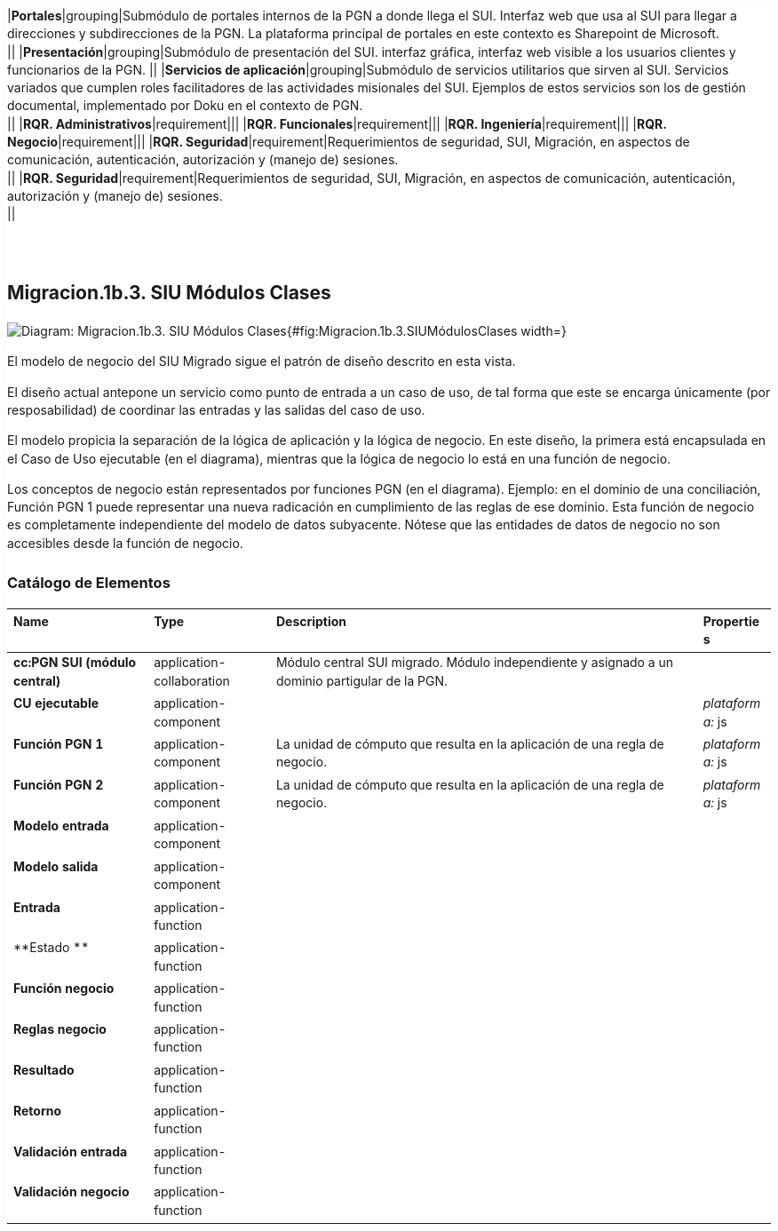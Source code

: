 |**Portales**|grouping|Submódulo de portales internos de la PGN a donde llega el SUI. Interfaz web que usa al SUI para llegar a direcciones y subdirecciones de la PGN. La plataforma principal de portales en este contexto es Sharepoint de Microsoft.<br>||
|**Presentación**|grouping|Submódulo de presentación del SUI. interfaz gráfica, interfaz web visible a los usuarios clientes y funcionarios de la PGN. ||
|**Servicios de aplicación**|grouping|Submódulo de servicios utilitarios que sirven al SUI. Servicios variados que cumplen roles facilitadores de las actividades misionales del SUI. Ejemplos de estos servicios son los de gestión documental, implementado por Doku en el contexto de PGN.<br>||
|**RQR. Administrativos**|requirement|||
|**RQR. Funcionales**|requirement|||
|**RQR. Ingeniería**|requirement|||
|**RQR. Negocio**|requirement|||
|**RQR. Seguridad**|requirement|Requerimientos de seguridad, SUI, Migración, en aspectos de comunicación, autenticación, autorización y (manejo de) sesiones.<br>||
|**RQR. Seguridad**|requirement|Requerimientos de seguridad, SUI, Migración, en aspectos de comunicación, autenticación, autorización y (manejo de) sesiones.<br>||

<br>

## Migracion.1b.3. SIU Módulos Clases
![Diagram: Migracion.1b.3. SIU Módulos Clases](images/Migracion.1b.3.SIUMódulosClases.png){#fig:Migracion.1b.3.SIUMódulosClases width=}

El modelo de negocio del SIU Migrado sigue el patrón de diseño descrito en esta vista.

El diseño actual antepone un servicio como punto de entrada a un caso de uso, de tal forma que este se encarga únicamente (por resposabilidad) de coordinar las entradas y las salidas del caso de uso.

El modelo propicia la separación de la lógica de aplicación y la lógica de negocio. En este diseño, la primera está encapsulada en el Caso de Uso ejecutable (en el diagrama), mientras que la lógica de negocio lo está en una función de negocio.

Los conceptos de negocio están representados por funciones PGN (en el diagrama). Ejemplo: en el dominio de una conciliación, Función PGN 1 puede representar una nueva radicación en cumplimiento de las reglas de ese dominio. Esta función de negocio es completamente independiente del modelo de datos subyacente. Nótese que las entidades de datos de negocio no son accesibles desde la función de negocio.


### Catálogo de Elementos
| Name| Type| Description| Properties
|:--------|:--------|:--------|:--------|
|**cc:PGN SUI (módulo central)**|application-collaboration|Módulo central SUI migrado. Módulo independiente y asignado a un dominio partigular de la PGN.<br>||
|**CU ejecutable**|application-component||*plataforma:* js<br>|
|**Función PGN 1**|application-component|La unidad de cómputo que resulta en la aplicación de una regla de negocio.<br>|*plataforma:* js<br>|
|**Función PGN 2**|application-component|La unidad de cómputo que resulta en la aplicación de una regla de negocio.<br>|*plataforma:* js<br>|
|**Modelo entrada**|application-component|||
|**Modelo salida**|application-component|||
|**Entrada**|application-function|||
|**Estado **|application-function|||
|**Función negocio**|application-function|||
|**Reglas negocio**|application-function|||
|**Resultado**|application-function|||
|**Retorno**|application-function|||
|**Validación  entrada**|application-function|||
|**Validación negocio**|application-function|||